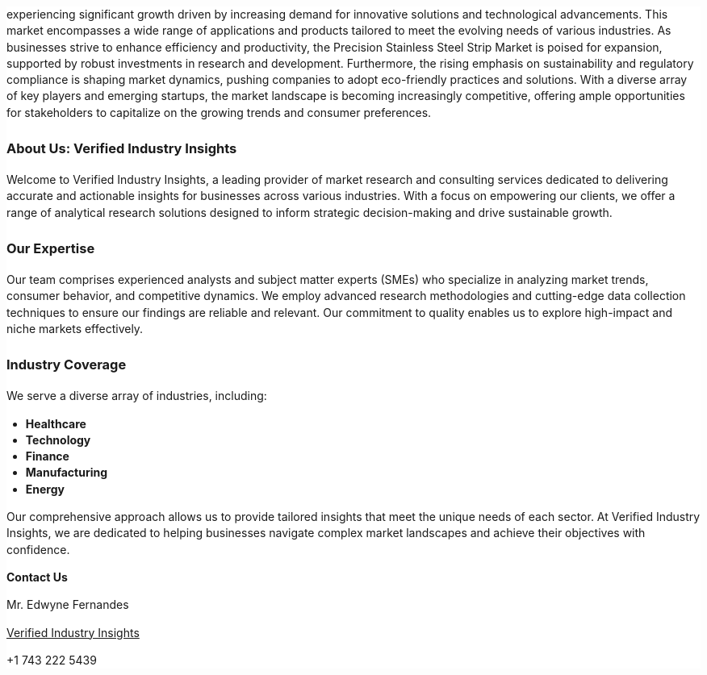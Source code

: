 experiencing significant growth driven by increasing demand for innovative solutions and technological advancements. This market encompasses a wide range of applications and products tailored to meet the evolving needs of various industries. As businesses strive to enhance efficiency and productivity, the Precision Stainless Steel Strip Market is poised for expansion, supported by robust investments in research and development. Furthermore, the rising emphasis on sustainability and regulatory compliance is shaping market dynamics, pushing companies to adopt eco-friendly practices and solutions. With a diverse array of key players and emerging startups, the market landscape is becoming increasingly competitive, offering ample opportunities for stakeholders to capitalize on the growing trends and consumer preferences.</p><h3>About Us: Verified Industry Insights</h3><p>Welcome to Verified Industry Insights, a leading provider of market research and consulting services dedicated to delivering accurate and actionable insights for businesses across various industries. With a focus on empowering our clients, we offer a range of analytical research solutions designed to inform strategic decision-making and drive sustainable growth.</p><h3>Our Expertise</h3><p>Our team comprises experienced analysts and subject matter experts (SMEs) who specialize in analyzing market trends, consumer behavior, and competitive dynamics. We employ advanced research methodologies and cutting-edge data collection techniques to ensure our findings are reliable and relevant. Our commitment to quality enables us to explore high-impact and niche markets effectively.</p><h3>Industry Coverage</h3><p>We serve a diverse array of industries, including:</p><ul><li><strong>Healthcare</strong></li><li><strong>Technology</strong></li><li><strong>Finance</strong></li><li><strong>Manufacturing</strong></li><li><strong>Energy</strong></li></ul><p>Our comprehensive approach allows us to provide tailored insights that meet the unique needs of each sector. At Verified Industry Insights, we are dedicated to helping businesses navigate complex market landscapes and achieve their objectives with confidence.</p><p><strong>Contact Us</strong></p><p>Mr. Edwyne Fernandes</p><p><a href="https://www.verifiedindustryinsights.com/">Verified Industry Insights</a></p><p>+1 743 222 5439</p>
